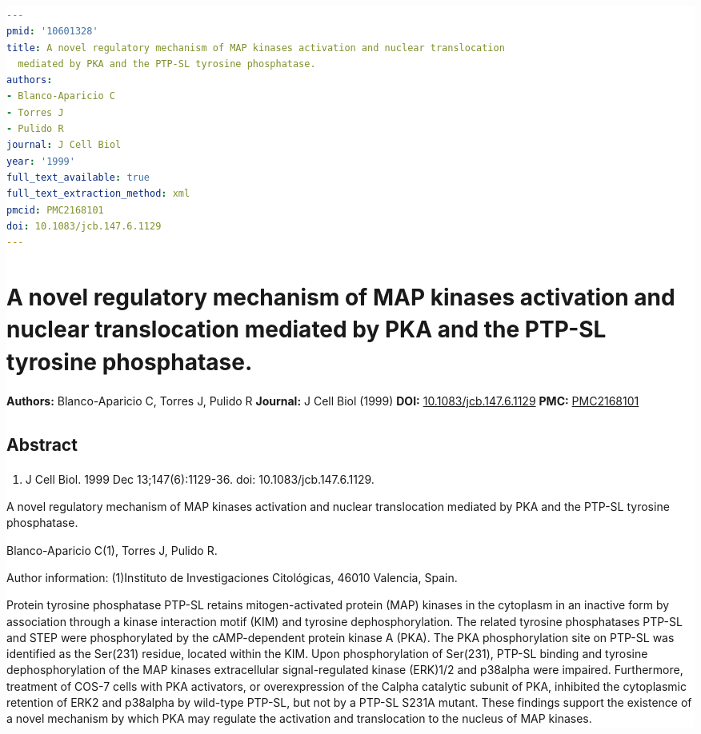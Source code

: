 ```yaml
---
pmid: '10601328'
title: A novel regulatory mechanism of MAP kinases activation and nuclear translocation
  mediated by PKA and the PTP-SL tyrosine phosphatase.
authors:
- Blanco-Aparicio C
- Torres J
- Pulido R
journal: J Cell Biol
year: '1999'
full_text_available: true
full_text_extraction_method: xml
pmcid: PMC2168101
doi: 10.1083/jcb.147.6.1129
---
```


# A novel regulatory mechanism of MAP kinases activation and nuclear translocation mediated by PKA and the PTP-SL tyrosine phosphatase.
**Authors:** Blanco-Aparicio C, Torres J, Pulido R
**Journal:** J Cell Biol (1999)
**DOI:** [10.1083/jcb.147.6.1129](https://doi.org/10.1083/jcb.147.6.1129)
**PMC:** [PMC2168101](https://www.ncbi.nlm.nih.gov/pmc/articles/PMC2168101/)

## Abstract

1. J Cell Biol. 1999 Dec 13;147(6):1129-36. doi: 10.1083/jcb.147.6.1129.

A novel regulatory mechanism of MAP kinases activation and nuclear translocation 
mediated by PKA and the PTP-SL tyrosine phosphatase.

Blanco-Aparicio C(1), Torres J, Pulido R.

Author information:
(1)Instituto de Investigaciones Citológicas, 46010 Valencia, Spain.

Protein tyrosine phosphatase PTP-SL retains mitogen-activated protein (MAP) 
kinases in the cytoplasm in an inactive form by association through a kinase 
interaction motif (KIM) and tyrosine dephosphorylation. The related tyrosine 
phosphatases PTP-SL and STEP were phosphorylated by the cAMP-dependent protein 
kinase A (PKA). The PKA phosphorylation site on PTP-SL was identified as the 
Ser(231) residue, located within the KIM. Upon phosphorylation of Ser(231), 
PTP-SL binding and tyrosine dephosphorylation of the MAP kinases extracellular 
signal-regulated kinase (ERK)1/2 and p38alpha were impaired. Furthermore, 
treatment of COS-7 cells with PKA activators, or overexpression of the Calpha 
catalytic subunit of PKA, inhibited the cytoplasmic retention of ERK2 and 
p38alpha by wild-type PTP-SL, but not by a PTP-SL S231A mutant. These findings 
support the existence of a novel mechanism by which PKA may regulate the 
activation and translocation to the nucleus of MAP kinases.
